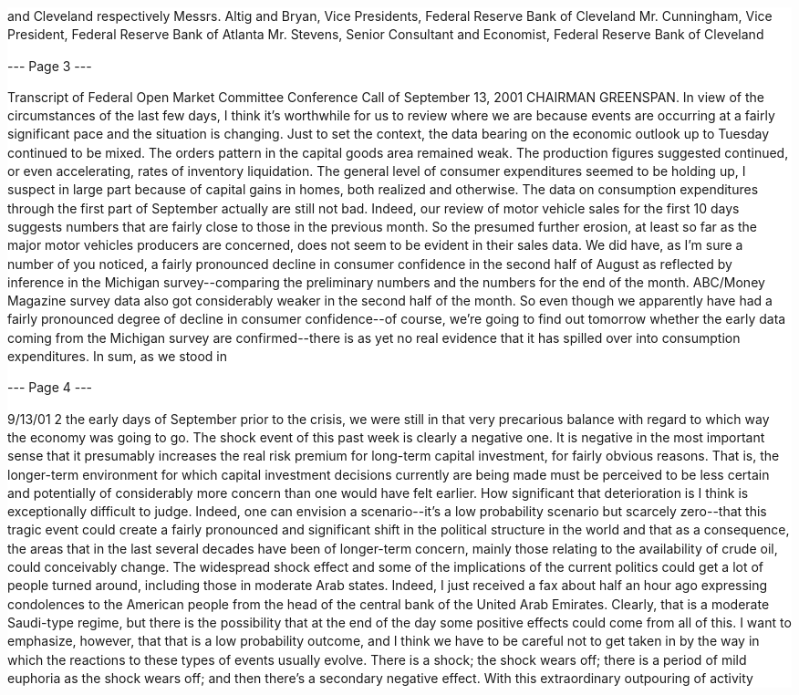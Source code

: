 and Cleveland respectively
Messrs. Altig and Bryan, Vice Presidents, Federal Reserve Bank of Cleveland
Mr. Cunningham, Vice President, Federal Reserve Bank of Atlanta
Mr. Stevens, Senior Consultant and Economist, Federal Reserve Bank of
Cleveland

--- Page 3 ---

Transcript of Federal Open Market Committee Conference Call of
September 13, 2001
CHAIRMAN GREENSPAN. In view of the circumstances of the last few
days, I think it’s worthwhile for us to review where we are because events are occurring
at a fairly significant pace and the situation is changing. Just to set the context, the data
bearing on the economic outlook up to Tuesday continued to be mixed. The orders
pattern in the capital goods area remained weak. The production figures suggested
continued, or even accelerating, rates of inventory liquidation. The general level of
consumer expenditures seemed to be holding up, I suspect in large part because of capital
gains in homes, both realized and otherwise. The data on consumption expenditures
through the first part of September actually are still not bad. Indeed, our review of motor
vehicle sales for the first 10 days suggests numbers that are fairly close to those in the
previous month. So the presumed further erosion, at least so far as the major motor
vehicles producers are concerned, does not seem to be evident in their sales data.
We did have, as I’m sure a number of you noticed, a fairly pronounced decline
in consumer confidence in the second half of August as reflected by inference in the
Michigan survey--comparing the preliminary numbers and the numbers for the end of the
month. ABC/Money Magazine survey data also got considerably weaker in the second
half of the month. So even though we apparently have had a fairly pronounced degree of
decline in consumer confidence--of course, we’re going to find out tomorrow whether the
early data coming from the Michigan survey are confirmed--there is as yet no real
evidence that it has spilled over into consumption expenditures. In sum, as we stood in

--- Page 4 ---

9/13/01 2
the early days of September prior to the crisis, we were still in that very precarious
balance with regard to which way the economy was going to go.
The shock event of this past week is clearly a negative one. It is negative in
the most important sense that it presumably increases the real risk premium for long-term
capital investment, for fairly obvious reasons. That is, the longer-term environment for
which capital investment decisions currently are being made must be perceived to be less
certain and potentially of considerably more concern than one would have felt earlier.
How significant that deterioration is I think is exceptionally difficult to judge. Indeed,
one can envision a scenario--it’s a low probability scenario but scarcely zero--that this
tragic event could create a fairly pronounced and significant shift in the political structure
in the world and that as a consequence, the areas that in the last several decades have
been of longer-term concern, mainly those relating to the availability of crude oil, could
conceivably change. The widespread shock effect and some of the implications of the
current politics could get a lot of people turned around, including those in moderate Arab
states. Indeed, I just received a fax about half an hour ago expressing condolences to the
American people from the head of the central bank of the United Arab Emirates. Clearly,
that is a moderate Saudi-type regime, but there is the possibility that at the end of the day
some positive effects could come from all of this. I want to emphasize, however, that
that is a low probability outcome, and I think we have to be careful not to get taken in by
the way in which the reactions to these types of events usually evolve. There is a shock;
the shock wears off; there is a period of mild euphoria as the shock wears off; and then
there’s a secondary negative effect. With this extraordinary outpouring of activity

